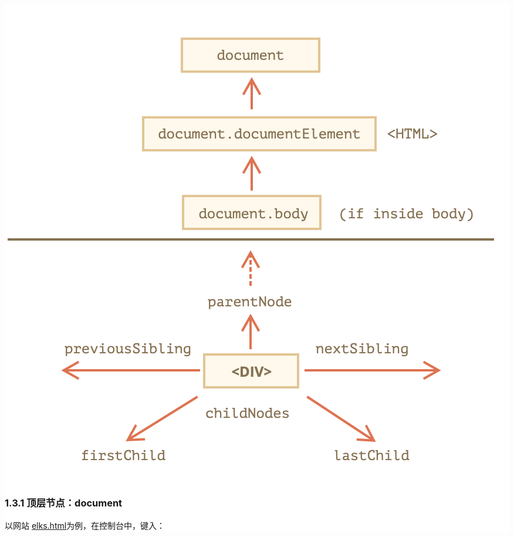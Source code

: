 ![image-20220630225045676](images/1%20Dom%20&%20%E4%BA%8B%E4%BB%B6.assets/image-20220630225045676.png) 



### 1.3.1 顶层节点：document

以网站 [elks.html](https://zh.javascript.info/article/dom-nodes/elks.html)为例，在控制台中，键入：
